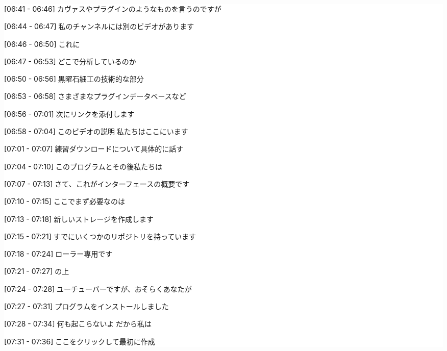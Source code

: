 [06:41 - 06:46]
カヴァスやプラグインのようなものを言うのですが

[06:44 - 06:47]
私のチャンネルには別のビデオがあります

[06:46 - 06:50]
これに

[06:47 - 06:53]
どこで分析しているのか

[06:50 - 06:56]
黒曜石細工の技術的な部分

[06:53 - 06:58]
さまざまなプラグインデータベースなど

[06:56 - 07:01]
次にリンクを添付します

[06:58 - 07:04]
このビデオの説明 私たちはここにいます

[07:01 - 07:07]
練習ダウンロードについて具体的に話す

[07:04 - 07:10]
このプログラムとその後私たちは

[07:07 - 07:13]
さて、これがインターフェースの概要です

[07:10 - 07:15]
ここでまず必要なのは

[07:13 - 07:18]
新しいストレージを作成します

[07:15 - 07:21]
すでにいくつかのリポジトリを持っています

[07:18 - 07:24]
ローラー専用です

[07:21 - 07:27]
の上

[07:24 - 07:28]
ユーチューバーですが、おそらくあなたが

[07:27 - 07:31]
プログラムをインストールしました

[07:28 - 07:34]
何も起こらないよ だから私は

[07:31 - 07:36]
ここをクリックして最初に作成
